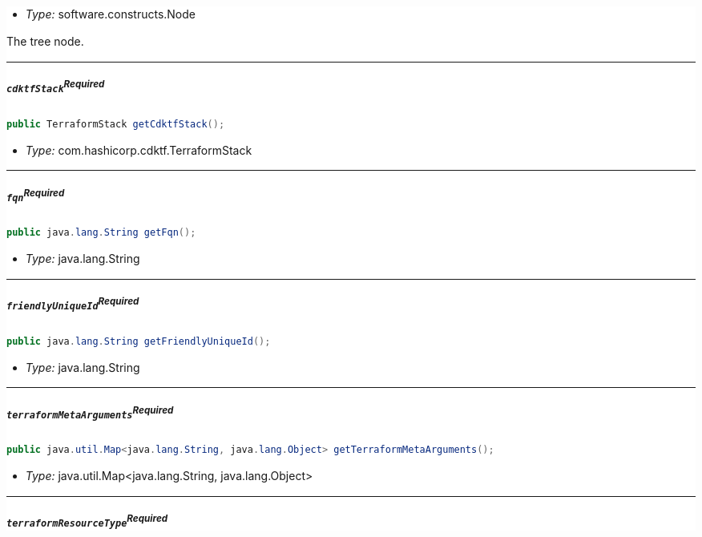 - *Type:* software.constructs.Node

The tree node.

---

##### `cdktfStack`<sup>Required</sup> <a name="cdktfStack" id="@cdktf/provider-github.organizationRoleUser.OrganizationRoleUser.property.cdktfStack"></a>

```java
public TerraformStack getCdktfStack();
```

- *Type:* com.hashicorp.cdktf.TerraformStack

---

##### `fqn`<sup>Required</sup> <a name="fqn" id="@cdktf/provider-github.organizationRoleUser.OrganizationRoleUser.property.fqn"></a>

```java
public java.lang.String getFqn();
```

- *Type:* java.lang.String

---

##### `friendlyUniqueId`<sup>Required</sup> <a name="friendlyUniqueId" id="@cdktf/provider-github.organizationRoleUser.OrganizationRoleUser.property.friendlyUniqueId"></a>

```java
public java.lang.String getFriendlyUniqueId();
```

- *Type:* java.lang.String

---

##### `terraformMetaArguments`<sup>Required</sup> <a name="terraformMetaArguments" id="@cdktf/provider-github.organizationRoleUser.OrganizationRoleUser.property.terraformMetaArguments"></a>

```java
public java.util.Map<java.lang.String, java.lang.Object> getTerraformMetaArguments();
```

- *Type:* java.util.Map<java.lang.String, java.lang.Object>

---

##### `terraformResourceType`<sup>Required</sup> <a name="terraformResourceType" id="@cdktf/provider-github.organizationRoleUser.OrganizationRoleUser.property.terraformResourceType"></a>
